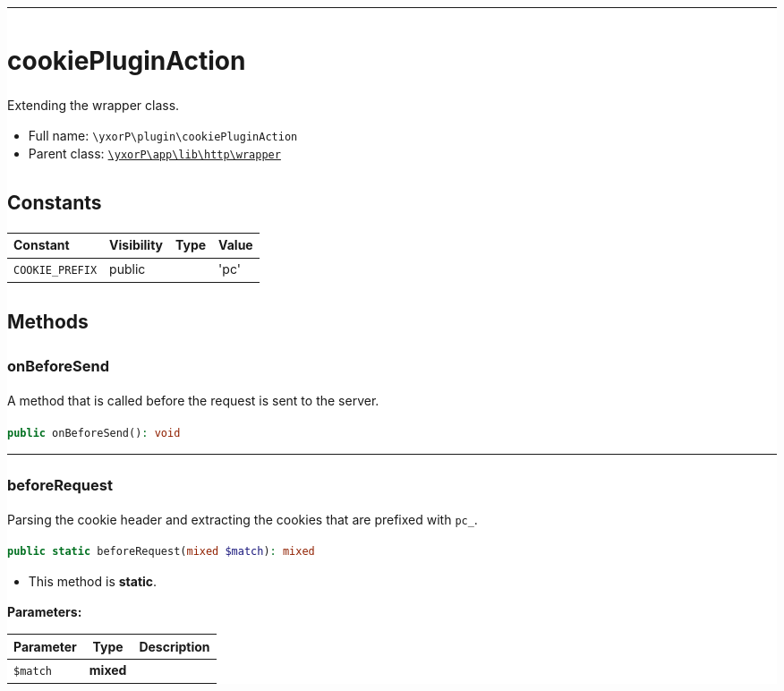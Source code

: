 ***

# cookiePluginAction

Extending the wrapper class.



* Full name: `\yxorP\plugin\cookiePluginAction`
* Parent class: [`\yxorP\app\lib\http\wrapper`](../app/lib/http/wrapper.md)


## Constants

| Constant | Visibility | Type | Value |
|:---------|:-----------|:-----|:------|
|`COOKIE_PREFIX`|public| |&#039;pc&#039;|


## Methods


### onBeforeSend

A method that is called before the request is sent to the server.

```php
public onBeforeSend(): void
```











***

### beforeRequest

Parsing the cookie header and extracting the cookies that are prefixed with `pc_`.

```php
public static beforeRequest(mixed $match): mixed
```



* This method is **static**.




**Parameters:**

| Parameter | Type | Description |
|-----------|------|-------------|
| `$match` | **mixed** |  |

